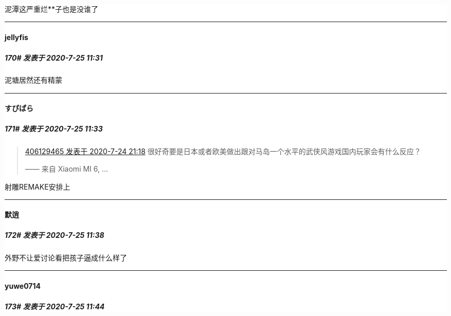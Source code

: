 


泥潭这严重烂**子也是没谁了







-----

####  jellyfis  
##### 170#       发表于 2020-7-25 11:31




泥塘居然还有精蒙







-----

####  すぴぱら  
##### 171#       发表于 2020-7-25 11:33



<blockquote><a href="httphttps://bbs.saraba1st.com/2b/forum.php?mod=redirect&amp;goto=findpost&amp;pid=48207259&amp;ptid=1951144" target="_blank">406129465 发表于 2020-7-24 21:18</a>
很好奇要是日本或者欧美做出跟对马岛一个水平的武侠风游戏国内玩家会有什么反应？

—— 来自 Xiaomi MI 6, ...</blockquote>
射雕REMAKE安排上







-----

####  默逍  
##### 172#       发表于 2020-7-25 11:38




外野不让爱讨论看把孩子逼成什么样了







-----

####  yuwe0714  
##### 173#       发表于 2020-7-25 11:44


